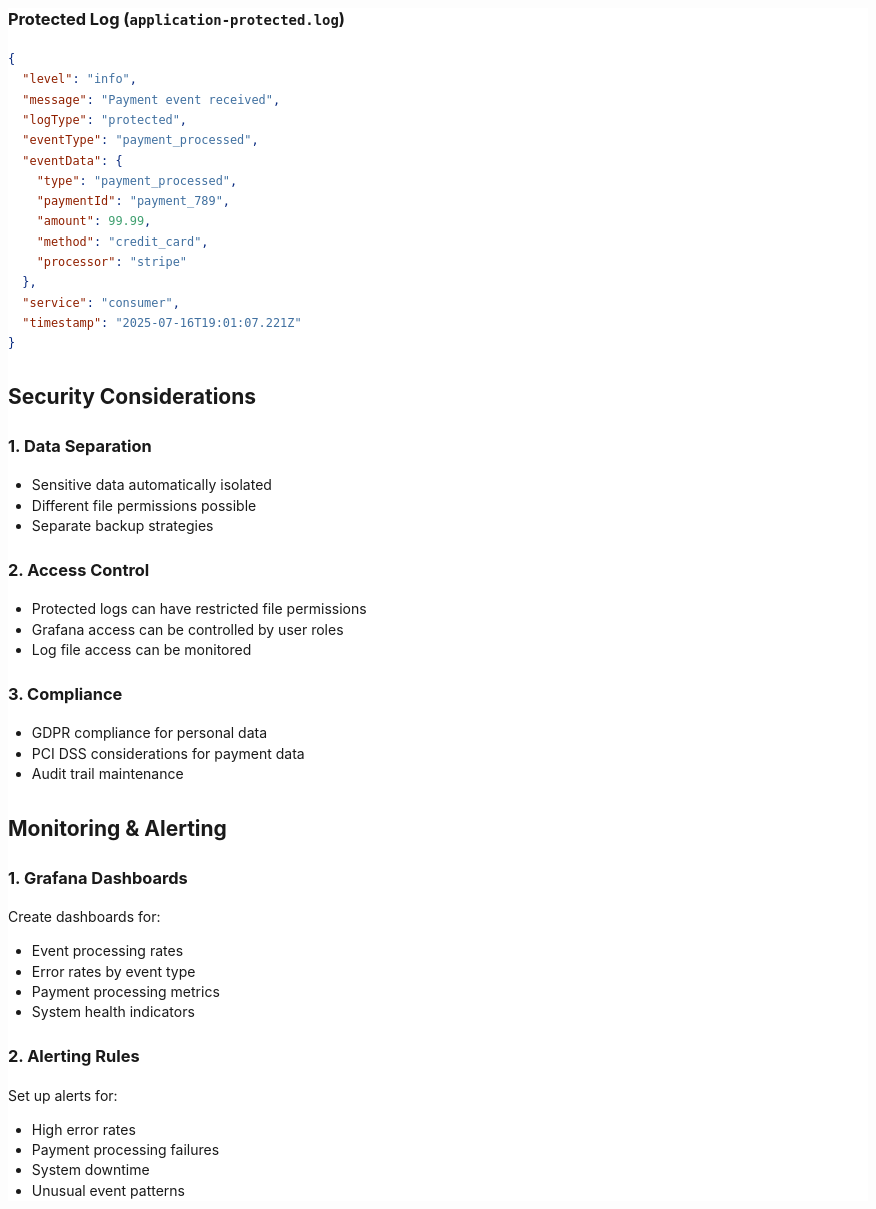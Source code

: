 ### Protected Log (`application-protected.log`)
```json
{
  "level": "info",
  "message": "Payment event received",
  "logType": "protected",
  "eventType": "payment_processed",
  "eventData": {
    "type": "payment_processed",
    "paymentId": "payment_789",
    "amount": 99.99,
    "method": "credit_card",
    "processor": "stripe"
  },
  "service": "consumer",
  "timestamp": "2025-07-16T19:01:07.221Z"
}
```

## Security Considerations

### 1. Data Separation
- Sensitive data automatically isolated
- Different file permissions possible
- Separate backup strategies

### 2. Access Control
- Protected logs can have restricted file permissions
- Grafana access can be controlled by user roles
- Log file access can be monitored

### 3. Compliance
- GDPR compliance for personal data
- PCI DSS considerations for payment data
- Audit trail maintenance

## Monitoring & Alerting

### 1. Grafana Dashboards
Create dashboards for:
- Event processing rates
- Error rates by event type
- Payment processing metrics
- System health indicators

### 2. Alerting Rules
Set up alerts for:
- High error rates
- Payment processing failures
- System downtime
- Unusual event patterns
